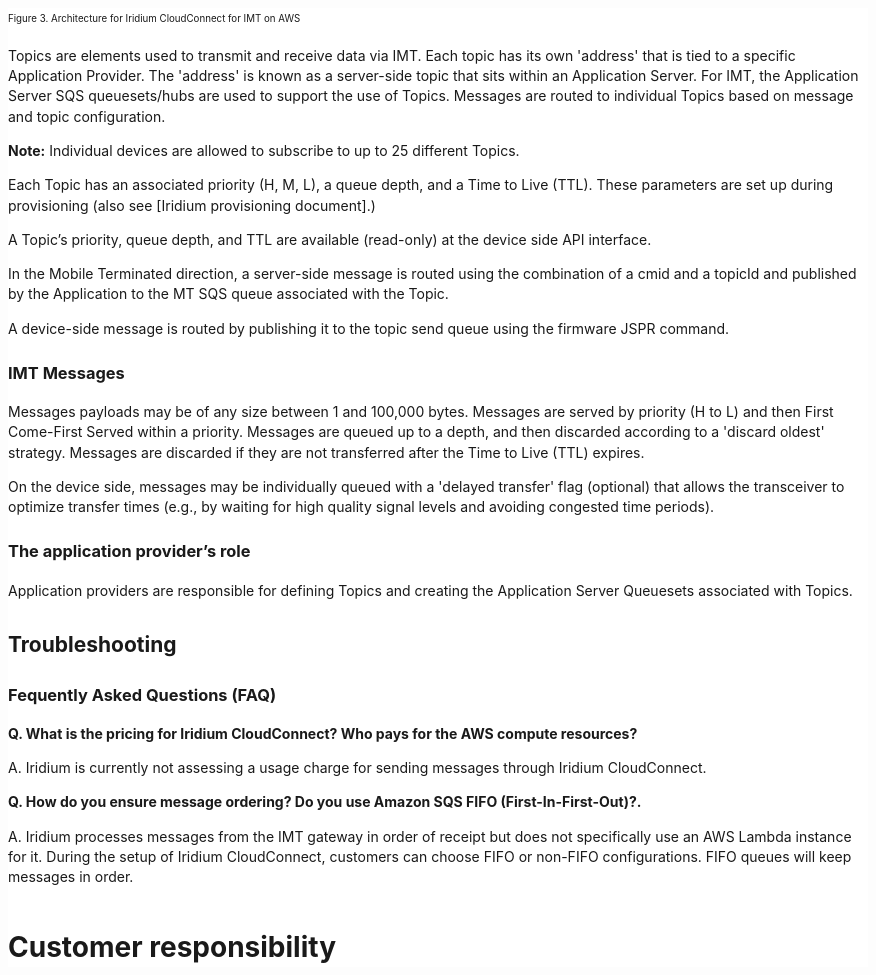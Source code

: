 <sub><sup>Figure 3. Architecture for Iridium CloudConnect for IMT on AWS</sup></sub>

Topics are elements used to transmit and receive data via IMT. Each topic has its own 'address' that is tied to a specific Application Provider. The 'address' is known as a server-side topic that sits within an Application Server. For IMT, the Application Server SQS queuesets/hubs are used to support the use of Topics. Messages are routed to individual Topics based on message and topic configuration.

**Note:** Individual devices are allowed to subscribe to up to 25 different Topics.

Each Topic has an associated priority (H, M, L), a queue depth, and a Time to Live (TTL). These parameters are set up during provisioning (also see [Iridium provisioning document].)

A Topic’s priority, queue depth, and TTL are available (read-only) at the device side API interface.

In the Mobile Terminated direction, a server-side message is routed using the combination of a cmid and a topicId and published by the Application to the MT SQS queue associated with the Topic.

A device-side message is routed by publishing it to the topic send queue using the firmware JSPR command.

### IMT Messages

Messages payloads may be of any size between 1 and 100,000 bytes. Messages are served by priority (H to L) and then First Come-First Served within a priority. Messages are queued up to a depth, and then discarded according to a 'discard oldest' strategy. Messages are discarded if they are not transferred after the Time to Live (TTL) expires.

On the device side, messages may be individually queued with a 'delayed transfer' flag (optional) that allows the transceiver to optimize transfer times (e.g., by waiting for high quality signal levels and avoiding congested time periods).

### The application provider’s role

Application providers are responsible for defining Topics and creating the Application Server Queuesets associated with Topics.

## Troubleshooting

### Fequently Asked Questions (FAQ)

**Q. What is the pricing for Iridium CloudConnect? Who pays for the AWS compute resources?**

A. Iridium is currently not assessing a usage charge for sending messages through Iridium CloudConnect.

**Q. How do you ensure message ordering? Do you use Amazon SQS FIFO (First-In-First-Out)?.**

A. Iridium processes messages from the IMT gateway in order of receipt but does not specifically use an AWS Lambda instance for it. During the setup of Iridium CloudConnect, customers can choose FIFO or non-FIFO configurations. FIFO queues will keep messages in order.

# Customer responsibility
